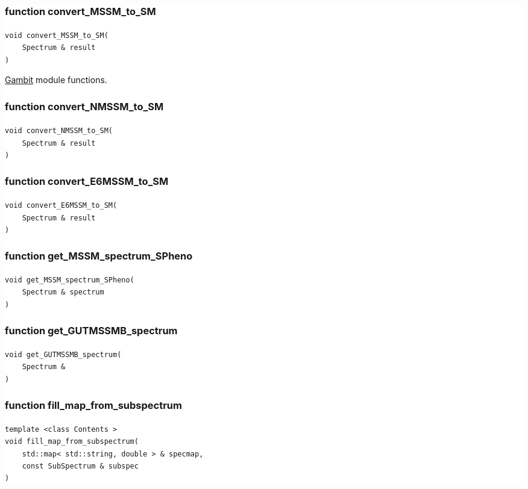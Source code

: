 
### function convert_MSSM_to_SM

```
void convert_MSSM_to_SM(
    Spectrum & result
)
```

[Gambit](/documentation/code/colliderbit_development/namespaces/namespacegambit/) module functions. 

### function convert_NMSSM_to_SM

```
void convert_NMSSM_to_SM(
    Spectrum & result
)
```


### function convert_E6MSSM_to_SM

```
void convert_E6MSSM_to_SM(
    Spectrum & result
)
```


### function get_MSSM_spectrum_SPheno

```
void get_MSSM_spectrum_SPheno(
    Spectrum & spectrum
)
```


### function get_GUTMSSMB_spectrum

```
void get_GUTMSSMB_spectrum(
    Spectrum & 
)
```


### function fill_map_from_subspectrum

```
template <class Contents >
void fill_map_from_subspectrum(
    std::map< std::string, double > & specmap,
    const SubSpectrum & subspec
)
```
